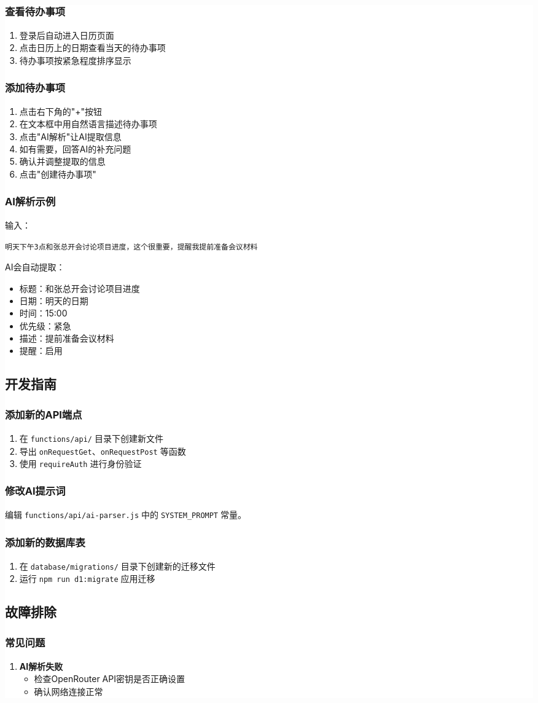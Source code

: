 ### 查看待办事项

1. 登录后自动进入日历页面
2. 点击日历上的日期查看当天的待办事项
3. 待办事项按紧急程度排序显示

### 添加待办事项

1. 点击右下角的"+"按钮
2. 在文本框中用自然语言描述待办事项
3. 点击"AI解析"让AI提取信息
4. 如有需要，回答AI的补充问题
5. 确认并调整提取的信息
6. 点击"创建待办事项"

### AI解析示例

输入：
```
明天下午3点和张总开会讨论项目进度，这个很重要，提醒我提前准备会议材料
```

AI会自动提取：
- 标题：和张总开会讨论项目进度
- 日期：明天的日期
- 时间：15:00
- 优先级：紧急
- 描述：提前准备会议材料
- 提醒：启用

## 开发指南

### 添加新的API端点

1. 在 `functions/api/` 目录下创建新文件
2. 导出 `onRequestGet`、`onRequestPost` 等函数
3. 使用 `requireAuth` 进行身份验证

### 修改AI提示词

编辑 `functions/api/ai-parser.js` 中的 `SYSTEM_PROMPT` 常量。

### 添加新的数据库表

1. 在 `database/migrations/` 目录下创建新的迁移文件
2. 运行 `npm run d1:migrate` 应用迁移

## 故障排除

### 常见问题

1. **AI解析失败**
   - 检查OpenRouter API密钥是否正确设置
   - 确认网络连接正常
